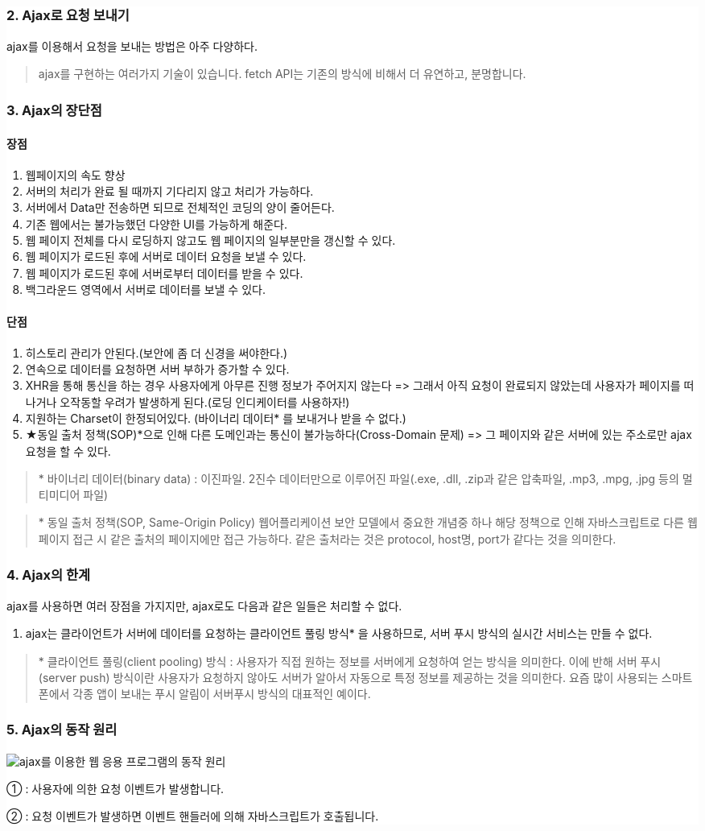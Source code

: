 ### 2. Ajax로 요청 보내기

ajax를 이용해서 요청을 보내는 방법은 아주 다양하다.

> ajax를 구현하는 여러가지 기술이 있습니다. fetch API는 기존의 방식에 비해서 더 유연하고, 분명합니다.

### 3. Ajax의 장단점

#### 장점

1. 웹페이지의 속도 향상
1. 서버의 처리가 완료 될 때까지 기다리지 않고 처리가 가능하다.
1. 서버에서 Data만 전송하면 되므로 전체적인 코딩의 양이 줄어든다.
1. 기존 웹에서는 불가능했던 다양한 UI를 가능하게 해준다.
1. 웹 페이지 전체를 다시 로딩하지 않고도 웹 페이지의 일부분만을 갱신할 수 있다.
1. 웹 페이지가 로드된 후에 서버로 데이터 요청을 보낼 수 있다.
1. 웹 페이지가 로드된 후에 서버로부터 데이터를 받을 수 있다.
1. 백그라운드 영역에서 서버로 데이터를 보낼 수 있다.

#### 단점

1. 히스토리 관리가 안된다.(보안에 좀 더 신경을 써야한다.)
1. 연속으로 데이터를 요청하면 서버 부하가 증가할 수 있다.
1. XHR을 통해 통신을 하는 경우 사용자에게 아무른 진행 정보가 주어지지 않는다 => 그래서 아직 요청이 완료되지 않았는데 사용자가 페이지를 떠나거나 오작동할 우려가 발생하게 된다.(로딩 인디케이터를 사용하자!)
1. 지원하는 Charset이 한정되어있다. (바이너리 데이터\* 를 보내거나 받을 수 없다.)
1. ★동일 출처 정책(SOP)\*으로 인해 다른 도메인과는 통신이 불가능하다(Cross-Domain 문제) => 그 페이지와 같은 서버에 있는 주소로만 ajax 요청을 할 수 있다.

> \* 바이너리 데이터(binary data) : 이진파일. 2진수 데이터만으로 이루어진 파일(.exe, .dll, .zip과 같은 압축파일, .mp3, .mpg, .jpg 등의 멀티미디어 파일)

> \* 동일 출처 정책(SOP, Same-Origin Policy)
> 웹어플리케이션 보안 모델에서 중요한 개념중 하나
> 해당 정책으로 인해 자바스크립트로 다른 웹페이지 접근 시 같은 출처의 페이지에만 접근 가능하다. 같은 출처라는 것은 protocol, host명, port가 같다는 것을 의미한다.

### 4. Ajax의 한계

ajax를 사용하면 여러 장점을 가지지만, ajax로도 다음과 같은 일들은 처리할 수 없다.

1. ajax는 클라이언트가 서버에 데이터를 요청하는 클라이언트 풀링 방식\* 을 사용하므로, 서버 푸시 방식의 실시간 서비스는 만들 수 없다.

> \* 클라이언트 풀링(client pooling) 방식 : 사용자가 직접 원하는 정보를 서버에게 요청하여 얻는 방식을 의미한다. 이에 반해 서버 푸시(server push) 방식이란 사용자가 요청하지 않아도 서버가 알아서 자동으로 특정 정보를 제공하는 것을 의미한다. 요즘 많이 사용되는 스마트폰에서 각종 앱이 보내는 푸시 알림이 서버푸시 방식의 대표적인 예이다.

### 5. Ajax의 동작 원리

![ajax를 이용한 웹 응용 프로그램의 동작 원리](http://tcpschool.com/lectures/img_ajax_ajax_application.png)

① : 사용자에 의한 요청 이벤트가 발생합니다.

② : 요청 이벤트가 발생하면 이벤트 핸들러에 의해 자바스크립트가 호출됩니다.

